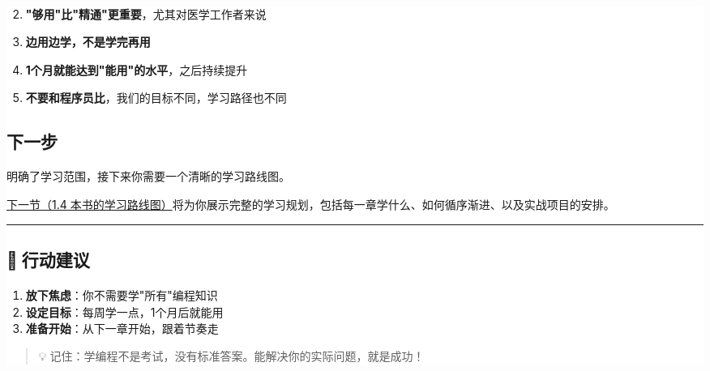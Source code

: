 2. **"够用"比"精通"更重要**，尤其对医学工作者来说

3. **边用边学，不是学完再用**

4. **1个月就能达到"能用"的水平**，之后持续提升

5. **不要和程序员比**，我们的目标不同，学习路径也不同

## 下一步

明确了学习范围，接下来你需要一个清晰的学习路线图。

[下一节（1.4 本书的学习路线图）](1.4-learning-path.md)将为你展示完整的学习规划，包括每一章学什么、如何循序渐进、以及实战项目的安排。

---

## 💭 行动建议

1. **放下焦虑**：你不需要学"所有"编程知识
2. **设定目标**：每周学一点，1个月后就能用
3. **准备开始**：从下一章开始，跟着节奏走

> 💡 记住：学编程不是考试，没有标准答案。能解决你的实际问题，就是成功！
